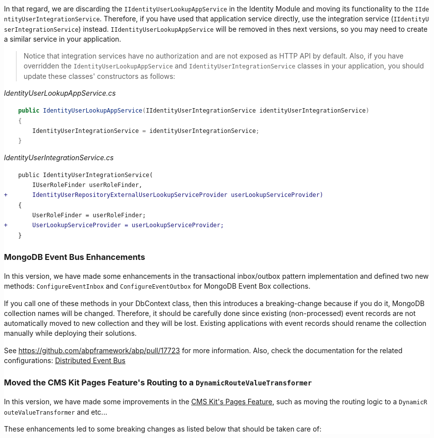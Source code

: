 In that regard, we are discarding the `IIdentityUserLookupAppService` in the Identity Module and moving its functionality to the `IIdentityUserIntegrationService`. Therefore, if you have used that application service directly, use the integration service (`IIdentityUserIntegrationService`) instead. `IIdentityUserLookupAppService` will be removed in thes next versions, so you may need to create a similar service in your application.

> Notice that integration services have no authorization and are not exposed as HTTP API by default.
Also, if you have overridden the `IdentityUserLookupAppService` and `IdentityUserIntegrationService` classes in your application, you should update these classes' constructors as follows:

*IdentityUserLookupAppService.cs*
```csharp
    public IdentityUserLookupAppService(IIdentityUserIntegrationService identityUserIntegrationService)
    {
        IdentityUserIntegrationService = identityUserIntegrationService;
    }
```

*IdentityUserIntegrationService.cs*

```diff
    public IdentityUserIntegrationService(
        IUserRoleFinder userRoleFinder,
+       IdentityUserRepositoryExternalUserLookupServiceProvider userLookupServiceProvider)
    {
        UserRoleFinder = userRoleFinder;
+       UserLookupServiceProvider = userLookupServiceProvider;
    }
```

### MongoDB Event Bus Enhancements

In this version, we have made some enhancements in the transactional inbox/outbox pattern implementation and defined two new methods: `ConfigureEventInbox` and `ConfigureEventOutbox` for MongoDB Event Box collections.

If you call one of these methods in your DbContext class, then this introduces a breaking-change because if you do it, MongoDB collection names will be changed. Therefore, it should be carefully done since existing (non-processed) event records are not automatically moved to new collection and they will be lost. Existing applications with event records should rename the collection manually while deploying their solutions.

See https://github.com/abpframework/abp/pull/17723 for more information. Also, check the documentation for the related configurations: [Distributed Event Bus](../../framework/infrastructure/event-bus/distributed)

### Moved the CMS Kit Pages Feature's Routing to a `DynamicRouteValueTransformer`

In this version, we have made some improvements in the [CMS Kit's Pages Feature](../../modules/cms-kit/pages.md), such as moving the routing logic to a `DynamicRouteValueTransformer` and etc...

These enhancements led to some breaking changes as listed below that should be taken care of:
